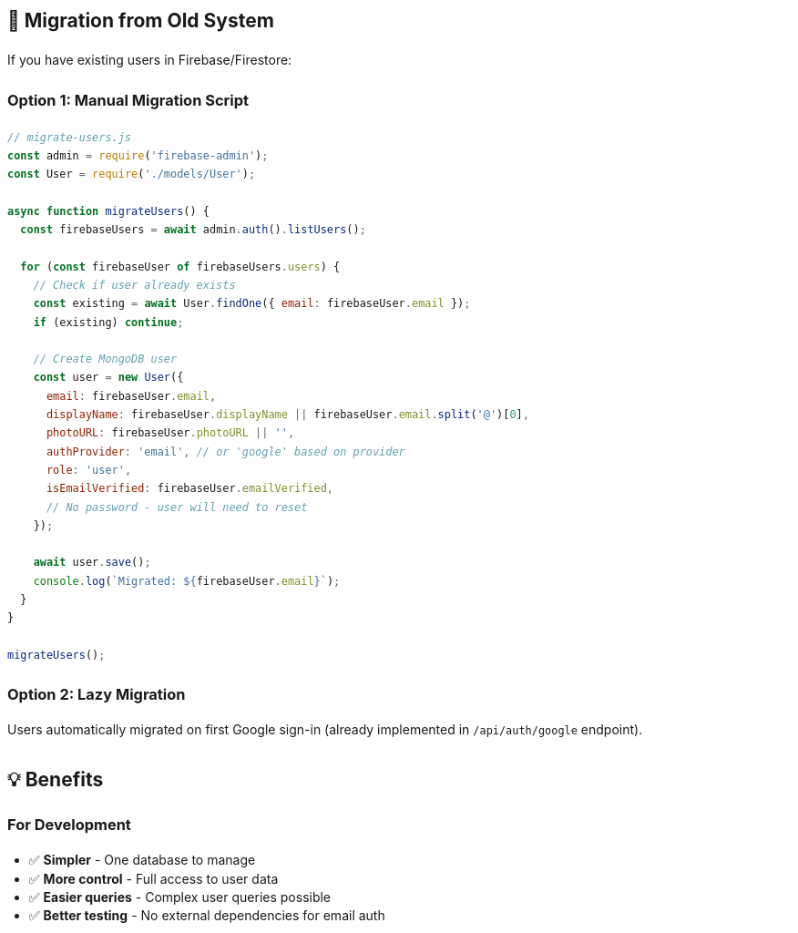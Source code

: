 ## 🔄 Migration from Old System

If you have existing users in Firebase/Firestore:

### Option 1: Manual Migration Script

```javascript
// migrate-users.js
const admin = require('firebase-admin');
const User = require('./models/User');

async function migrateUsers() {
  const firebaseUsers = await admin.auth().listUsers();
  
  for (const firebaseUser of firebaseUsers.users) {
    // Check if user already exists
    const existing = await User.findOne({ email: firebaseUser.email });
    if (existing) continue;
    
    // Create MongoDB user
    const user = new User({
      email: firebaseUser.email,
      displayName: firebaseUser.displayName || firebaseUser.email.split('@')[0],
      photoURL: firebaseUser.photoURL || '',
      authProvider: 'email', // or 'google' based on provider
      role: 'user',
      isEmailVerified: firebaseUser.emailVerified,
      // No password - user will need to reset
    });
    
    await user.save();
    console.log(`Migrated: ${firebaseUser.email}`);
  }
}

migrateUsers();
```

### Option 2: Lazy Migration

Users automatically migrated on first Google sign-in (already implemented in `/api/auth/google` endpoint).

## 💡 Benefits

### For Development
- ✅ **Simpler** - One database to manage
- ✅ **More control** - Full access to user data
- ✅ **Easier queries** - Complex user queries possible
- ✅ **Better testing** - No external dependencies for email auth
